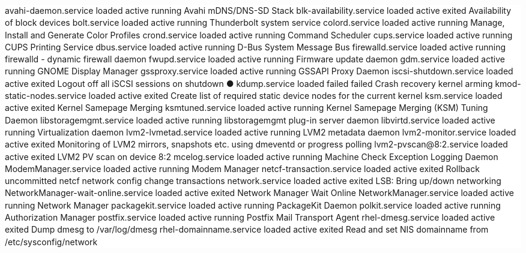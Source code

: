   avahi-daemon.service                                                                     loaded active running   Avahi mDNS/DNS-SD Stack
  blk-availability.service                                                                 loaded active exited    Availability of block devices
  bolt.service                                                                             loaded active running   Thunderbolt system service
  colord.service                                                                           loaded active running   Manage, Install and Generate Color Profiles
  crond.service                                                                            loaded active running   Command Scheduler
  cups.service                                                                             loaded active running   CUPS Printing Service
  dbus.service                                                                             loaded active running   D-Bus System Message Bus
  firewalld.service                                                                        loaded active running   firewalld - dynamic firewall daemon
  fwupd.service                                                                            loaded active running   Firmware update daemon
  gdm.service                                                                              loaded active running   GNOME Display Manager
  gssproxy.service                                                                         loaded active running   GSSAPI Proxy Daemon
  iscsi-shutdown.service                                                                   loaded active exited    Logout off all iSCSI sessions on shutdown
● kdump.service                                                                            loaded failed failed    Crash recovery kernel arming
  kmod-static-nodes.service                                                                loaded active exited    Create list of required static device nodes for the current kernel
  ksm.service                                                                              loaded active exited    Kernel Samepage Merging
  ksmtuned.service                                                                         loaded active running   Kernel Samepage Merging (KSM) Tuning Daemon
  libstoragemgmt.service                                                                   loaded active running   libstoragemgmt plug-in server daemon
  libvirtd.service                                                                         loaded active running   Virtualization daemon
  lvm2-lvmetad.service                                                                     loaded active running   LVM2 metadata daemon
  lvm2-monitor.service                                                                     loaded active exited    Monitoring of LVM2 mirrors, snapshots etc. using dmeventd or progress polling
  lvm2-pvscan@8:2.service                                                                  loaded active exited    LVM2 PV scan on device 8:2
  mcelog.service                                                                           loaded active running   Machine Check Exception Logging Daemon
  ModemManager.service                                                                     loaded active running   Modem Manager
  netcf-transaction.service                                                                loaded active exited    Rollback uncommitted netcf network config change transactions
  network.service                                                                          loaded active exited    LSB: Bring up/down networking
  NetworkManager-wait-online.service                                                       loaded active exited    Network Manager Wait Online
  NetworkManager.service                                                                   loaded active running   Network Manager
  packagekit.service                                                                       loaded active running   PackageKit Daemon
  polkit.service                                                                           loaded active running   Authorization Manager
  postfix.service                                                                          loaded active running   Postfix Mail Transport Agent
  rhel-dmesg.service                                                                       loaded active exited    Dump dmesg to /var/log/dmesg
  rhel-domainname.service                                                                  loaded active exited    Read and set NIS domainname from /etc/sysconfig/network